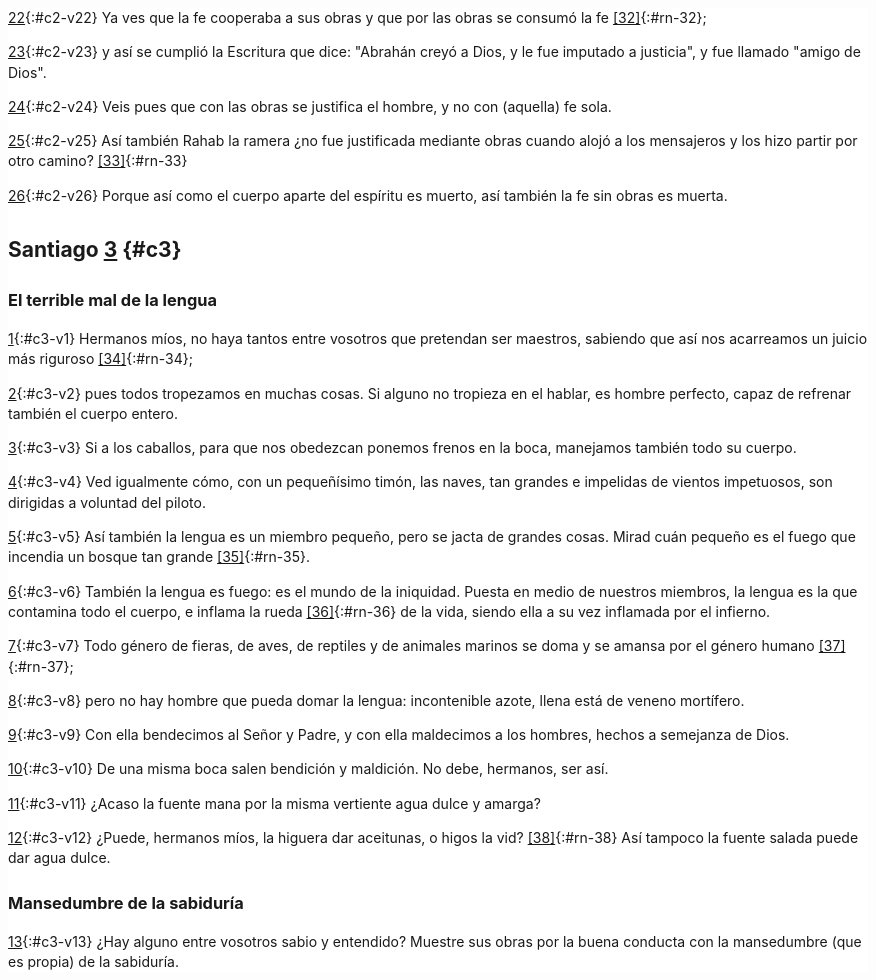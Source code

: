 [22](#c2-v22){:#c2-v22} Ya ves que la fe cooperaba a sus obras y que por las obras se consumó la fe [[32]](#n-32){:#rn-32};

[23](#c2-v23){:#c2-v23} y así se cumplió la Escritura que dice: "Abrahán creyó a Dios, y le fue imputado a justicia", y fue llamado "amigo de Dios".

[24](#c2-v24){:#c2-v24} Veis pues que con las obras se justifica el hombre, y no con (aquella) fe sola.

[25](#c2-v25){:#c2-v25} Así también Rahab la ramera ¿no fue justificada mediante obras cuando alojó a los mensajeros y los hizo partir por otro camino? [[33]](#n-33){:#rn-33}

[26](#c2-v26){:#c2-v26} Porque así como el cuerpo aparte del espíritu es muerto, así también la fe sin obras es muerta.

## Santiago [3](#c3) {#c3}

### El terrible mal de la lengua

[1](#c3-v1){:#c3-v1} Hermanos míos, no haya tantos entre vosotros que pretendan ser maestros, sabiendo que así nos acarreamos un juicio más riguroso [[34]](#n-34){:#rn-34};

[2](#c3-v2){:#c3-v2} pues todos tropezamos en muchas cosas. Si alguno no tropieza en el hablar, es hombre perfecto, capaz de refrenar también el cuerpo entero.

[3](#c3-v3){:#c3-v3} Si a los caballos, para que nos obedezcan ponemos frenos en la boca, manejamos también todo su cuerpo.

[4](#c3-v4){:#c3-v4} Ved igualmente cómo, con un pequeñísimo timón, las naves, tan grandes e impelidas de vientos impetuosos, son dirigidas a voluntad del piloto.

[5](#c3-v5){:#c3-v5} Así también la lengua es un miembro pequeño, pero se jacta de grandes cosas. Mirad cuán pequeño es el fuego que incendia un bosque tan grande [[35]](#n-35){:#rn-35}.

[6](#c3-v6){:#c3-v6} También la lengua es fuego: es el mundo de la iniquidad. Puesta en medio de nuestros miembros, la lengua es la que contamina todo el cuerpo, e inflama la rueda [[36]](#n-36){:#rn-36} de la vida, siendo ella a su vez inflamada por el infierno.

[7](#c3-v7){:#c3-v7} Todo género de fieras, de aves, de reptiles y de animales marinos se doma y se amansa por el género humano [[37]](#n-37){:#rn-37};

[8](#c3-v8){:#c3-v8} pero no hay hombre que pueda domar la lengua: incontenible azote, llena está de veneno mortífero.

[9](#c3-v9){:#c3-v9} Con ella bendecimos al Señor y Padre, y con ella maldecimos a los hombres, hechos a semejanza de Dios.

[10](#c3-v10){:#c3-v10} De una misma boca salen bendición y maldición. No debe, hermanos, ser así.

[11](#c3-v11){:#c3-v11} ¿Acaso la fuente mana por la misma vertiente agua dulce y amarga?

[12](#c3-v12){:#c3-v12} ¿Puede, hermanos míos, la higuera dar aceitunas, o higos la vid? [[38]](#n-38){:#rn-38} Así tampoco la fuente salada puede dar agua dulce.

### Mansedumbre de la sabiduría

[13](#c3-v13){:#c3-v13} ¿Hay alguno entre vosotros sabio y entendido? Muestre sus obras por la buena conducta con la mansedumbre (que es propia) de la sabiduría.
